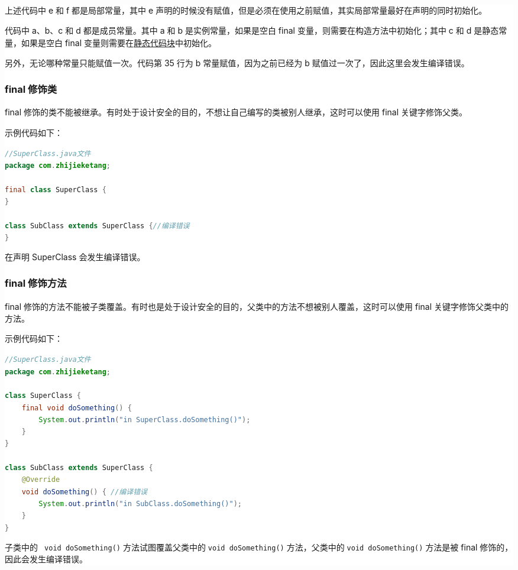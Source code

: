 上述代码中 e 和 f 都是局部常量，其中 e 声明的时候没有赋值，但是必须在使用之前赋值，其实局部常量最好在声明的同时初始化。

代码中 a、b、c 和 d 都是成员常量。其中 a 和 b 是实例常量，如果是空白 final 变量，则需要在构造方法中初始化；其中 c 和 d 是静态常量，如果是空白 final 变量则需要在[静态代码块](https://doc.irikka.com/programming/Java%E5%9F%BA%E7%A1%80/%E9%9D%A2%E5%90%91%E5%AF%B9%E8%B1%A1%E5%9F%BA%E7%A1%80#%E9%9D%99%E6%80%81%E4%BB%A3%E7%A0%81%E5%9D%97)中初始化。

另外，无论哪种常量只能赋值一次。代码第 35 行为 b 常量赋值，因为之前已经为 b 赋值过一次了，因此这里会发生编译错误。

### final 修饰类

final 修饰的类不能被继承。有时处于设计安全的目的，不想让自己编写的类被别人继承，这时可以使用 final 关键字修饰父类。

示例代码如下：

```java
//SuperClass.java文件
package com.zhijieketang;

final class SuperClass {
}

class SubClass extends SuperClass {//编译错误
}
```

在声明 SuperClass 会发生编译错误。

### final 修饰方法

final 修饰的方法不能被子类覆盖。有时也是处于设计安全的目的，父类中的方法不想被别人覆盖，这时可以使用 final 关键字修饰父类中的方法。

示例代码如下：

```java
//SuperClass.java文件
package com.zhijieketang;

class SuperClass {
    final void doSomething() {
        System.out.println("in SuperClass.doSomething()");
    }
}

class SubClass extends SuperClass {
    @Override
    void doSomething() { //编译错误
        System.out.println("in SubClass.doSomething()");
    }
}
```

子类中的 ` void doSomething()` 方法试图覆盖父类中的 `void doSomething()` 方法，父类中的 `void doSomething()` 方法是被 final 修饰的，因此会发生编译错误。

